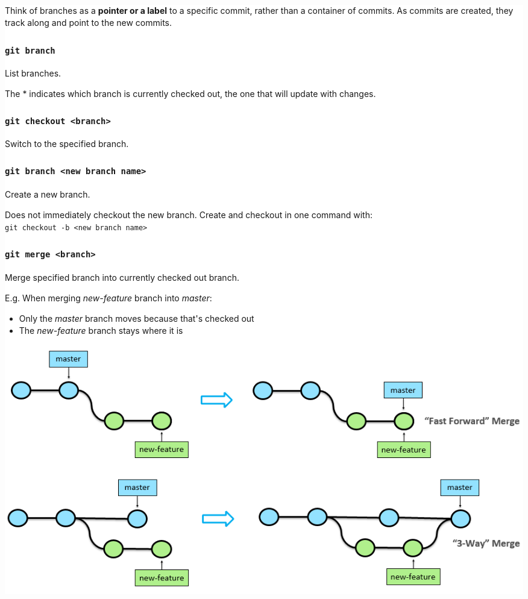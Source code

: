 Think of branches as a **pointer or a label** to a specific commit, rather than a container of commits.
As commits are created, they track along and point to the new commits.

### `git branch`

List branches.

The * indicates which branch is currently checked out, the one that will update with changes.

### `git checkout <branch>`

Switch to the specified branch.

### `git branch <new branch name>`

Create a new branch.

Does not immediately checkout the new branch.
Create and checkout in one command with:  
`git checkout -b <new branch name>`

### `git merge <branch>`

Merge specified branch into currently checked out branch.

E.g. When merging *new-feature* branch into *master*:

- Only the *master* branch moves because that's checked out
- The *new-feature* branch stays where it is

![Fast-Forward Merge](/images/git/git-ff-merge.png)

![3-Way Merge](/images/git/git-3way-merge.png)
